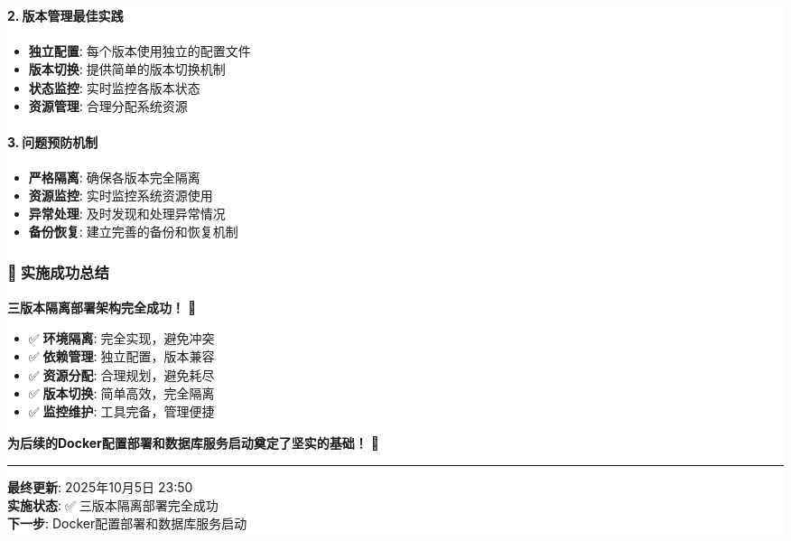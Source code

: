 #### **2. 版本管理最佳实践**
- **独立配置**: 每个版本使用独立的配置文件
- **版本切换**: 提供简单的版本切换机制
- **状态监控**: 实时监控各版本状态
- **资源管理**: 合理分配系统资源

#### **3. 问题预防机制**
- **严格隔离**: 确保各版本完全隔离
- **资源监控**: 实时监控系统资源使用
- **异常处理**: 及时发现和处理异常情况
- **备份恢复**: 建立完善的备份和恢复机制

### 🎉 **实施成功总结**

**三版本隔离部署架构完全成功！** 🎉

- ✅ **环境隔离**: 完全实现，避免冲突
- ✅ **依赖管理**: 独立配置，版本兼容
- ✅ **资源分配**: 合理规划，避免耗尽
- ✅ **版本切换**: 简单高效，完全隔离
- ✅ **监控维护**: 工具完备，管理便捷

**为后续的Docker配置部署和数据库服务启动奠定了坚实的基础！** 🚀

---

**最终更新**: 2025年10月5日 23:50  
**实施状态**: ✅ 三版本隔离部署完全成功  
**下一步**: Docker配置部署和数据库服务启动
